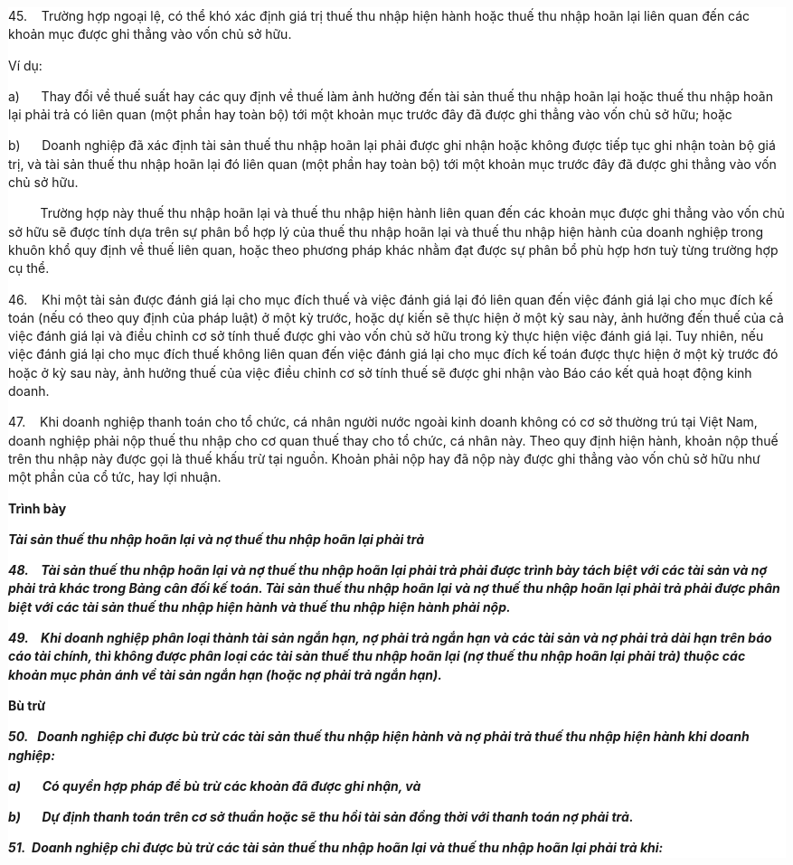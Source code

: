 45.    Trường hợp ngoại lệ, có thể khó xác định giá trị thuế thu nhập hiện hành hoặc thuế thu nhập hoãn lại liên quan đến các khoản mục được ghi thẳng vào vốn chủ sở hữu.

Ví dụ:

a)      Thay đổi về thuế suất hay các quy định về thuế làm ảnh hưởng đến tài sản thuế thu nhập hoãn lại hoặc thuế thu nhập hoãn lại phải trả có liên quan (một phần hay toàn bộ) tới một khoản mục trước đây đã được ghi thẳng vào vốn chủ sở hữu; hoặc

b)      Doanh nghiệp đã xác định tài sản thuế thu nhập hoãn lại phải được ghi nhận hoặc không được tiếp tục ghi nhận toàn bộ giá trị, và tài sản thuế thu nhập hoãn lại đó liên quan (một phần hay toàn bộ) tới một khoản mục trước đây đã được ghi thẳng vào vốn chủ sở hữu.

         Trường hợp này thuế thu nhập hoãn lại và thuế thu nhập hiện hành liên quan đến các khoản mục được ghi thẳng vào vốn chủ sở hữu sẽ được tính dựa trên sự phân bổ hợp lý của thuế thu nhập hoãn lại và thuế thu nhập hiện hành của doanh nghiệp trong khuôn khổ quy định về thuế liên quan, hoặc theo phương pháp khác nhằm đạt được sự phân bổ phù hợp hơn tuỳ từng trường hợp cụ thể.

46.    Khi một tài sản được đánh giá lại cho mục đích thuế và việc đánh giá lại đó liên quan đến việc đánh giá lại cho mục đích kế toán (nếu có theo quy định của pháp luật) ở một kỳ trước, hoặc dự kiến sẽ thực hiện ở một kỳ sau này, ảnh hưởng đến thuế của cả việc đánh giá lại và điều chỉnh cơ sở tính thuế được ghi vào vốn chủ sở hữu trong kỳ thực hiện việc đánh giá lại. Tuy nhiên, nếu việc đánh giá lại cho mục đích thuế không liên quan đến việc đánh giá lại cho mục đích kế toán được thực hiện ở một kỳ trước đó hoặc ở kỳ sau này, ảnh hưởng thuế của việc điều chỉnh cơ sở tính thuế sẽ được ghi nhận vào Báo cáo kết quả hoạt động kinh doanh.

47.    Khi doanh nghiệp thanh toán cho tổ chức, cá nhân người nước ngoài kinh doanh không có cơ sở thường trú tại Việt Nam, doanh nghiệp phải nộp thuế thu nhập cho cơ quan thuế thay cho tổ chức, cá nhân này. Theo quy định hiện hành, khoản nộp thuế trên thu nhập này được gọi là thuế khấu trừ tại nguồn. Khoản phải nộp hay đã nộp này được ghi thẳng vào vốn chủ sở hữu như một phần của cổ tức, hay lợi nhuận.

**Trình bày**

**_Tài sản thuế thu nhập hoãn lại và nợ thuế thu nhập hoãn lại phải trả_**

**_48.    Tài sản thuế thu nhập hoãn lại và nợ thuế thu nhập hoãn lại phải trả phải được trình bày tách biệt với các tài sản và nợ phải trả khác trong Bảng cân đối kế toán. Tài sản thuế thu nhập hoãn lại và nợ thuế thu nhập hoãn lại phải trả phải được phân biệt với các tài sản thuế thu nhập hiện hành và thuế thu nhập hiện hành phải nộp._**

**_49.    Khi doanh nghiệp phân loại thành tài sản ngắn hạn, nợ phải trả ngắn hạn và các tài sản và nợ phải trả dài hạn trên báo cáo tài chính, thì không được phân loại các tài sản thuế thu nhập hoãn lại (nợ thuế thu nhập hoãn lại phải trả) thuộc các khoản mục phản ánh về tài sản ngắn hạn (hoặc nợ phải trả ngắn hạn)._**

**Bù trừ**

**_50.   Doanh nghiệp chỉ được bù trừ các tài sản thuế thu nhập hiện hành và nợ phải trả thuế thu nhập hiện hành khi doanh nghiệp:_**

**_a)_**      **_Có quyền hợp pháp để bù trừ các khoản đã được ghi nhận, và_**

**_b)_**      **_Dự định thanh toán trên cơ sở thuần hoặc sẽ thu hồi tài sản đồng thời với thanh toán nợ phải trả._**

**_51.  Doanh nghiệp chỉ được bù trừ các tài sản thuế thu nhập hoãn lại và thuế thu nhập hoãn lại phải trả khi:_**
